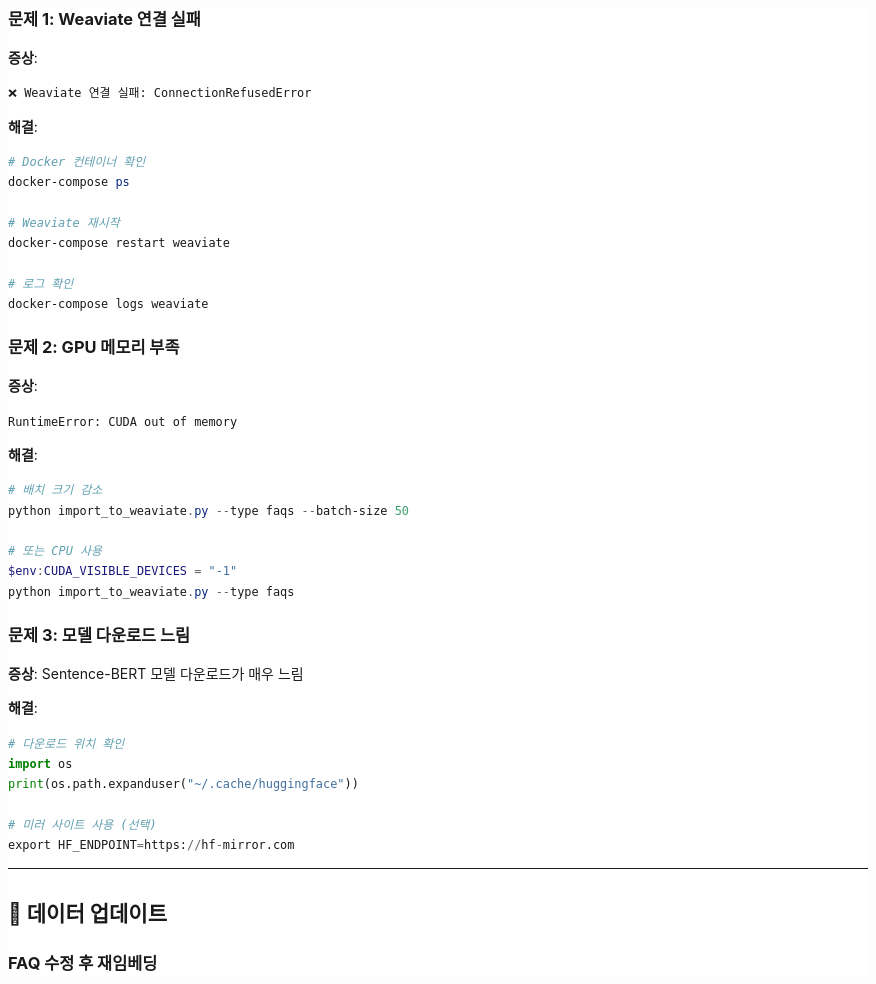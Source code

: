 ### 문제 1: Weaviate 연결 실패

**증상**:
```
❌ Weaviate 연결 실패: ConnectionRefusedError
```

**해결**:
```powershell
# Docker 컨테이너 확인
docker-compose ps

# Weaviate 재시작
docker-compose restart weaviate

# 로그 확인
docker-compose logs weaviate
```

### 문제 2: GPU 메모리 부족

**증상**:
```
RuntimeError: CUDA out of memory
```

**해결**:
```powershell
# 배치 크기 감소
python import_to_weaviate.py --type faqs --batch-size 50

# 또는 CPU 사용
$env:CUDA_VISIBLE_DEVICES = "-1"
python import_to_weaviate.py --type faqs
```

### 문제 3: 모델 다운로드 느림

**증상**: Sentence-BERT 모델 다운로드가 매우 느림

**해결**:
```python
# 다운로드 위치 확인
import os
print(os.path.expanduser("~/.cache/huggingface"))

# 미러 사이트 사용 (선택)
export HF_ENDPOINT=https://hf-mirror.com
```

---

## 🔄 데이터 업데이트

### FAQ 수정 후 재임베딩
